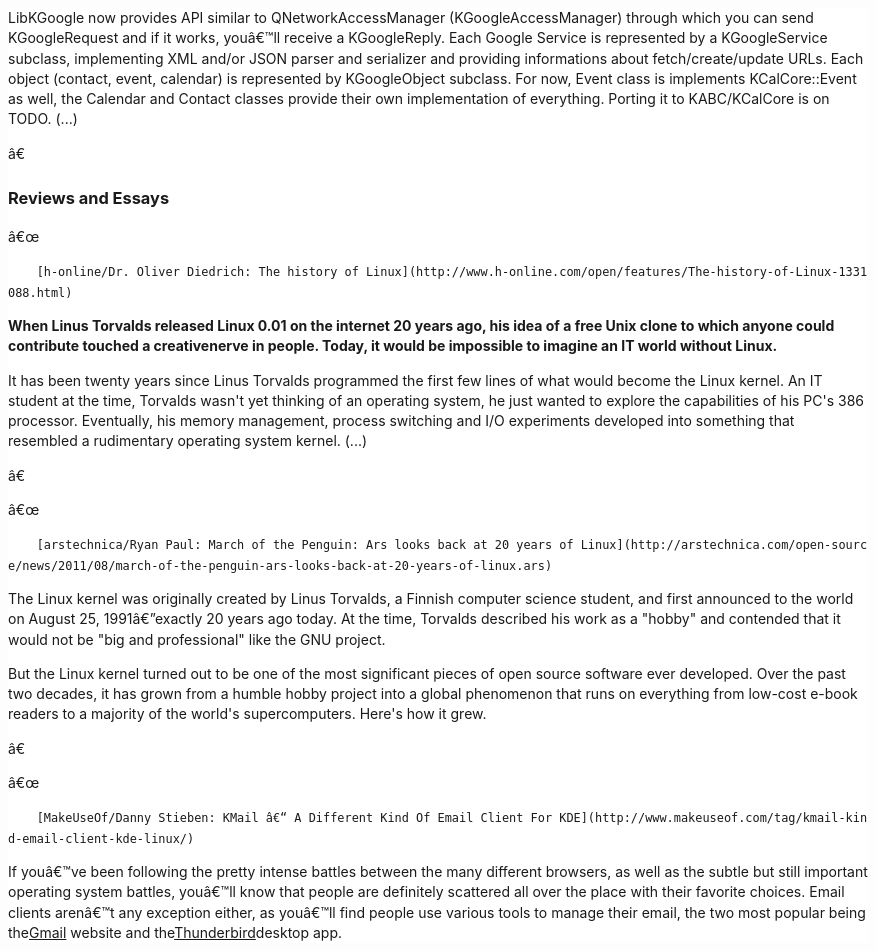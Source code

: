LibKGoogle now provides API similar to QNetworkAccessManager (KGoogleAccessManager)
        through which you can send KGoogleRequest and if it works, youâ€™ll receive a KGoogleReply.
        Each Google Service is represented by a KGoogleService subclass, implementing XML and/or
        JSON parser and serializer and providing informations about fetch/create/update URLs. Each
        object (contact, event, calendar) is represented by KGoogleObject subclass. For now, Event
        class is implements KCalCore::Event as well, the Calendar and Contact classes provide their
        own implementation of everything. Porting it to KABC/KCalCore is on TODO. (...)

â€

### Reviews and Essays

â€œ


        [h-online/Dr. Oliver Diedrich: The history of Linux](http://www.h-online.com/open/features/The-history-of-Linux-1331088.html)
      

**When Linus Torvalds released Linux 0.01 on the internet 20 years ago, his idea of a free Unix clone to which anyone could contribute touched a creativenerve in people. Today, it would be impossible to imagine an IT world without Linux.**

It has been twenty years since Linus Torvalds programmed the first few lines of what
        would become the Linux kernel. An IT student at the time, Torvalds wasn't yet thinking of an
        operating system, he just wanted to explore the capabilities of his PC's 386 processor.
        Eventually, his memory management, process switching and I/O experiments developed into
        something that resembled a rudimentary operating system kernel. (...)

â€

â€œ


        [arstechnica/Ryan Paul: March of the Penguin: Ars looks back at 20 years of Linux](http://arstechnica.com/open-source/news/2011/08/march-of-the-penguin-ars-looks-back-at-20-years-of-linux.ars)
      

The Linux kernel was originally created by Linus Torvalds, a Finnish computer science
        student, and first announced to the world on August 25, 1991â€”exactly 20 years ago today. At
        the time, Torvalds described his work as a "hobby" and contended that it would not be "big
        and professional" like the GNU project.

But the Linux kernel turned out to be one of the most significant pieces of open source
        software ever developed. Over the past two decades, it has grown from a humble hobby project
        into a global phenomenon that runs on everything from low-cost e-book readers to a majority
        of the world's supercomputers. Here's how it grew.

â€

â€œ


        [MakeUseOf/Danny Stieben: KMail â€“ A Different Kind Of Email Client For KDE](http://www.makeuseof.com/tag/kmail-kind-email-client-kde-linux/)
      

If youâ€™ve been following the pretty intense battles between the many different browsers,
        as well as the subtle but still important operating system battles, youâ€™ll know that people
        are definitely scattered all over the place with their favorite choices. Email clients
        arenâ€™t any exception either, as youâ€™ll find people use various tools to manage their email,
        the two most popular being the[Gmail](http://www.makeuseof.com/tags/gmail/) website and the[Thunderbird](http://www.makeuseof.com/tags/thunderbird/)desktop app.
